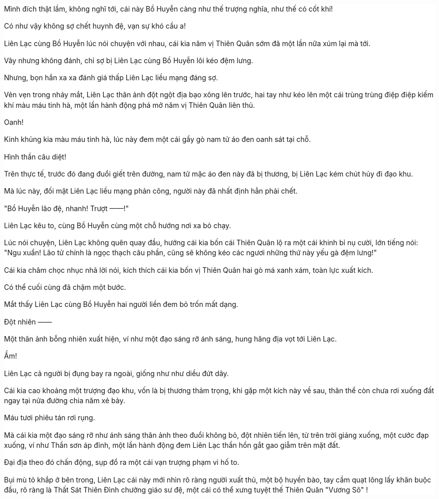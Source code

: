 Mình đích thật lầm, không nghĩ tới, cái này Bồ Huyễn càng như thế trượng nghĩa, như thế có cốt khí!

Có như vậy không sợ chết huynh đệ, vạn sự khó cầu a!

Liên Lạc cùng Bồ Huyễn lúc nói chuyện với nhau, cái kia năm vị Thiên Quân sớm đã một lần nữa xúm lại mà tới.

Vây nhưng không đánh, chỉ sợ bị Liên Lạc cùng Bồ Huyễn lôi kéo đệm lưng.

Nhưng, bọn hắn xa xa đánh giá thấp Liên Lạc liều mạng đáng sợ.

Vẻn vẹn trong nháy mắt, Liên Lạc thân ảnh đột ngột địa bạo xông lên trước, hai tay như kéo lên một cái trùng trùng điệp điệp kiếm khí màu máu tinh hà, một lần hành động phá mở năm vị Thiên Quân liên thủ.

Oanh!

Kinh khủng kia màu máu tinh hà, lúc này đem một cái gầy gò nam tử áo đen oanh sát tại chỗ.

Hình thần câu diệt!

Trên thực tế, trước đó đang đuổi giết trên đường, nam tử mặc áo đen này đã bị thương, bị Liên Lạc kém chút hủy đi đạo khu.

Mà lúc này, đối mặt Liên Lạc liều mạng phản công, người này đã nhất định hẳn phải chết.

"Bồ Huyễn lão đệ, nhanh! Trượt ——!"

Liên Lạc kêu to, cùng Bồ Huyễn cùng một chỗ hướng nơi xa bỏ chạy.

Lúc nói chuyện, Liên Lạc không quên quay đầu, hướng cái kia bốn cái Thiên Quân lộ ra một cái khinh bỉ nụ cười, lớn tiếng nói: "Ngu xuẩn! Lão tử chính là ngọc thạch câu phần, cũng sẽ không kéo các ngươi những thứ này yếu gà đệm lưng!"

Cái kia châm chọc nhục nhã lời nói, kích thích cái kia bốn vị Thiên Quân hai gò má xanh xám, toàn lực xuất kích.

Có thể cuối cùng đã chậm một bước.

Mắt thấy Liên Lạc cùng Bồ Huyễn hai người liền đem bỏ trốn mất dạng.

Đột nhiên ——

Một thân ảnh bỗng nhiên xuất hiện, ví như một đạo sáng rỡ ánh sáng, hung hăng địa vọt tới Liên Lạc.

Ầm!

Liên Lạc cả người bị đụng bay ra ngoài, giống như như diều đứt dây.

Cái kia cao khoảng một trượng đạo khu, vốn là bị thương thảm trọng, khi gặp một kích này về sau, thân thể còn chưa rơi xuống đất ngay tại nửa đường chia năm xẻ bảy.

Máu tươi phiêu tán rơi rụng.

Mà cái kia một đạo sáng rỡ như ánh sáng thân ảnh theo đuổi không bỏ, đột nhiên tiến lên, từ trên trời giáng xuống, một cước đạp xuống, ví như Thần sơn áp đỉnh, một lần hành động đem Liên Lạc thần hồn gắt gao giẫm trên mặt đất.

Đại địa theo đó chấn động, sụp đổ ra một cái vạn trượng phạm vi hố to.

Bụi mù tỏ khắp ở bên trong, Liên Lạc cái này mới nhìn rõ ràng người xuất thủ, một bộ huyền bào, tay cầm quạt lông lấy khăn buộc đầu, rõ ràng là Thất Sát Thiên Đình chưởng giáo sư đệ, một cái có thể xưng tuyệt thế Thiên Quân "Vương Sô" !
